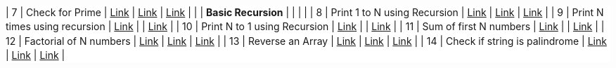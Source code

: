 |  7  | Check for Prime                                                            | [Link](https://practice.geeksforgeeks.org/problems/prime-number2314/1)                                                                                       | [Link](https://leetcode.com/problems/count-primes/)                                                                                                                                        | [Link](https://www.codingninjas.com/studio/problems/check-prime_624934?utm_source=striver&utm_medium=website&utm_campaign=a_zcoursetuf)                                                |
|    | **Basic Recursion**                                                        |                                                                                                                                                              |                                                                                                                                                                                            |                                                                                                                                                                                        |
|  8  | Print 1 to N using Recursion                                               | [Link](https://www.geeksforgeeks.org/problems/print-1-to-n-without-using-loops3621/1)                                                                        | [Link](https://leetcode.com/problems/print-in-order/)                                                                                                                                      | [Link](https://www.codingninjas.com/studio/problems/print-1-to-n_628290?utm_source=striver&utm_medium=website&utm_campaign=a_zcoursetuf)                                               |
|  9  | Print N times using recursion                                              | [Link](https://www.geeksforgeeks.org/problems/print-gfg-n-times/1)                                                                                           |                                                                                                                                                                                            | [Link](https://www.codingninjas.com/studio/problems/-print-n-times_8380707?utm_source=striver&utm_medium=website&utm_campaign=a_zcoursetuf)                                            |
| 10 | Print N to 1 using Recursion                                               | [Link](https://www.geeksforgeeks.org/problems/print-n-to-1-without-loop/1)                                                                                   |                                                                                                                                                                                            | [Link](https://www.codingninjas.com/studio/problems/n-to-1-without-loop_8357243?utm_source=striver&utm_medium=website&utm_campaign=a_zcoursetuf)                                       |
| 11 | Sum of first N numbers                                                     | [Link](https://www.geeksforgeeks.org/problems/stuti-and-her-problem5846/1)                                                                                   |                                                                                                                                                                                            | [Link](https://www.codingninjas.com/studio/problems/sum-of-first-n-numbers_8876068?utm_source=striver&utm_medium=website&utm_campaign=a_zcoursetuf)                                    |
| 12 | Factorial of N numbers                                                     | [Link](https://www.geeksforgeeks.org/problems/factorial5739/1)                                                                                               | [Link](https://leetcode.com/problems/clumsy-factorial/)                                                                                                                                    | [Link](https://www.codingninjas.com/studio/problems/factorial-numbers-not-greater-than-n_8365435)                                                                                      |
| 13  | Reverse an Array                                                           | [Link](https://www.geeksforgeeks.org/problems/reverse-array-in-groups0255/1)                                                                                 | [Link](https://leetcode.com/problems/reverse-string/)                                                                                                                                      | [Link](https://www.codingninjas.com/studio/problems/reverse-an-array_8365444)                                                                                                          |
| 14 | Check if string is palindrome                                              | [Link](https://www.geeksforgeeks.org/problems/palindrome-string0817/1)                                                                                       | [Link](https://leetcode.com/problems/valid-palindrome/)                                                                                                                                    | [Link](https://www.codingninjas.com/studio/problems/check-palindrome-recursive_624386)                                                                                                 |
